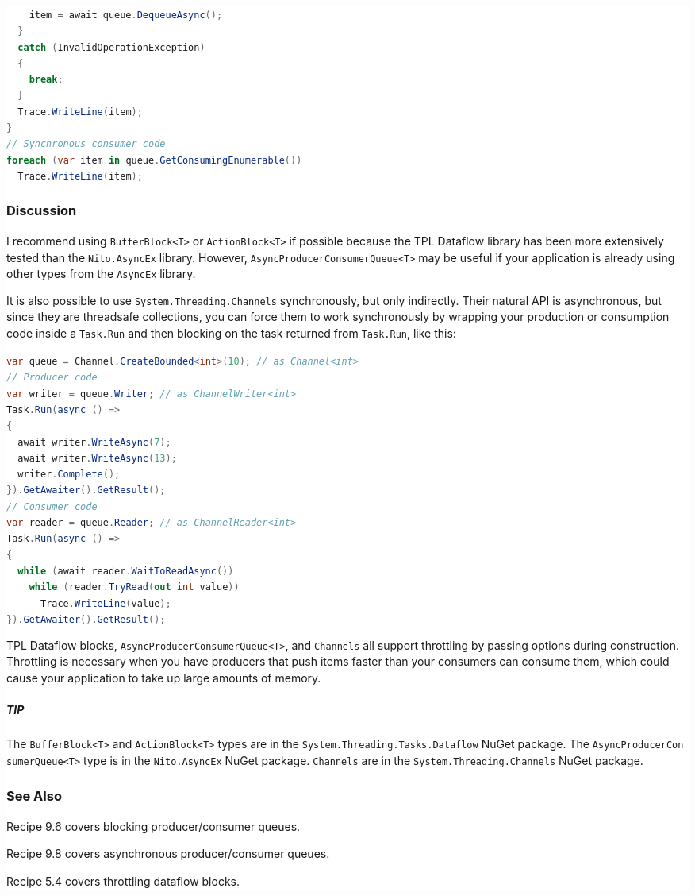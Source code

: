```C#
    item = await queue.DequeueAsync();
  }
  catch (InvalidOperationException)
  {
    break;
  }
  Trace.WriteLine(item);
}
// Synchronous consumer code
foreach (var item in queue.GetConsumingEnumerable())
  Trace.WriteLine(item);
```

### Discussion

I recommend using `BufferBlock<T>` or `ActionBlock<T>` if possible because the TPL Dataflow library has been more extensively tested than the `Nito.AsyncEx` library. However, `AsyncProducerConsumerQueue<T>` may be useful if your application is already using other types from the `AsyncEx` library.

It is also possible to use `System.Threading.Channels` synchronously, but only indirectly. Their natural API is asynchronous, but since they are threadsafe collections, you can force them to work synchronously by wrapping your production or consumption code inside a `Task.Run` and then blocking on the task returned from `Task.Run`, like this:

```C#
var queue = Channel.CreateBounded<int>(10); // as Channel<int>
// Producer code
var writer = queue.Writer; // as ChannelWriter<int>
Task.Run(async () =>
{
  await writer.WriteAsync(7);
  await writer.WriteAsync(13);
  writer.Complete();
}).GetAwaiter().GetResult();
// Consumer code
var reader = queue.Reader; // as ChannelReader<int>
Task.Run(async () =>
{
  while (await reader.WaitToReadAsync())
    while (reader.TryRead(out int value))
      Trace.WriteLine(value);
}).GetAwaiter().GetResult();
```

TPL Dataflow blocks, `AsyncProducerConsumerQueue<T>`, and `Channels` all support throttling by passing options during construction. Throttling is necessary when you have producers that push items faster than your consumers can consume them, which could cause your application to take up large amounts of memory.

##### TIP

The `BufferBlock<T>` and `ActionBlock<T>` types are in the `System.Threading.Tasks.Dataflow` NuGet package. The `AsyncProducerConsumerQueue<T>` type is in the `Nito.AsyncEx` NuGet package. `Channels` are in the `System.Threading.Channels` NuGet package.

### See Also

Recipe 9.6 covers blocking producer/consumer queues.

Recipe 9.8 covers asynchronous producer/consumer queues.

Recipe 5.4 covers throttling dataflow blocks.